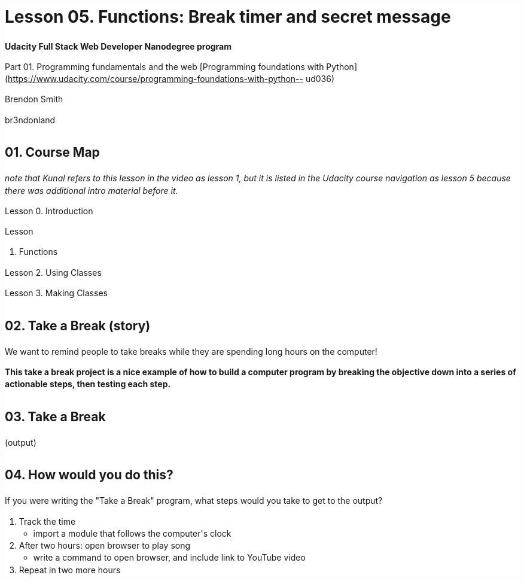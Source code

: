 # Lesson 05. Functions: Break timer and secret message

**Udacity Full Stack Web
Developer Nanodegree program**

Part 01. Programming fundamentals and the web
[Programming foundations with
Python](https://www.udacity.com/course/programming-foundations-with-python--
ud036)

Brendon Smith

br3ndonland


## 01. Course Map

*note that Kunal refers to this lesson in the video as
lesson 1, but it is listed in the Udacity course navigation as lesson 5 because
there was additional intro material before it.*

Lesson 0. Introduction

Lesson
1. Functions

Lesson 2. Using Classes

Lesson 3. Making Classes

## 02. Take a Break (story)

We want to remind people to take breaks while they
are spending long hours on the computer!

**This take a break project is a nice
example of how to build a computer program by breaking the objective down into a
series of actionable steps, then testing each step.**

## 03. Take a Break
(output)
    
    
## 04. How would you do this?

If you were writing the "Take
a Break" program, what steps would you take to get to the output?

1. Track the
time
    * import a module that follows the computer's clock
2. After two hours:
open browser to play song
    * write a command to open browser, and include
link to YouTube video
3. Repeat in two more hours
